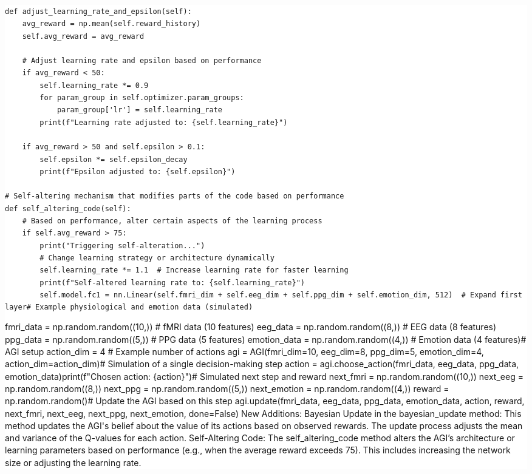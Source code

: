     def adjust_learning_rate_and_epsilon(self):
        avg_reward = np.mean(self.reward_history)
        self.avg_reward = avg_reward

        # Adjust learning rate and epsilon based on performance
        if avg_reward < 50:
            self.learning_rate *= 0.9
            for param_group in self.optimizer.param_groups:
                param_group['lr'] = self.learning_rate
            print(f"Learning rate adjusted to: {self.learning_rate}")

        if avg_reward > 50 and self.epsilon > 0.1:
            self.epsilon *= self.epsilon_decay
            print(f"Epsilon adjusted to: {self.epsilon}")

    # Self-altering mechanism that modifies parts of the code based on performance
    def self_altering_code(self):
        # Based on performance, alter certain aspects of the learning process
        if self.avg_reward > 75:
            print("Triggering self-alteration...")
            # Change learning strategy or architecture dynamically
            self.learning_rate *= 1.1  # Increase learning rate for faster learning
            print(f"Self-altered learning rate to: {self.learning_rate}")
            self.model.fc1 = nn.Linear(self.fmri_dim + self.eeg_dim + self.ppg_dim + self.emotion_dim, 512)  # Expand first layer# Example physiological and emotion data (simulated)
fmri_data = np.random.random((10,))  # fMRI data (10 features)
eeg_data = np.random.random((8,))    # EEG data (8 features)
ppg_data = np.random.random((5,))    # PPG data (5 features)
emotion_data = np.random.random((4,)) # Emotion data (4 features)# AGI setup
action_dim = 4  # Example number of actions
agi = AGI(fmri_dim=10, eeg_dim=8, ppg_dim=5, emotion_dim=4, action_dim=action_dim)# Simulation of a single decision-making step
action = agi.choose_action(fmri_data, eeg_data, ppg_data, emotion_data)print(f"Chosen action: {action}")# Simulated next step and reward
next_fmri = np.random.random((10,))
next_eeg = np.random.random((8,))
next_ppg = np.random.random((5,))
next_emotion = np.random.random((4,))
reward = np.random.random()# Update the AGI based on this step
agi.update(fmri_data, eeg_data, ppg_data, emotion_data, action, reward, next_fmri, next_eeg, next_ppg, next_emotion, done=False)
New Additions:
Bayesian Update in the bayesian_update method: This method updates the AGI's belief about the value of its actions based on observed rewards. The update process adjusts the mean and variance of the Q-values for each action.
Self-Altering Code: The self_altering_code method alters the AGI’s architecture or learning parameters based on performance (e.g., when the average reward exceeds 75). This includes increasing the network size or adjusting the learning rate.
